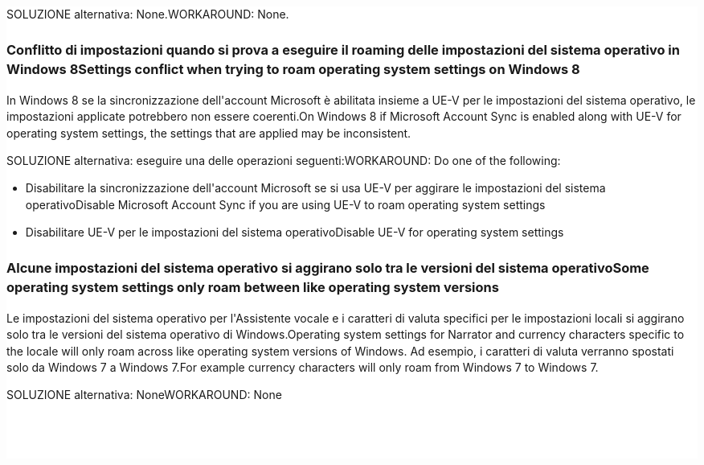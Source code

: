 <span data-ttu-id="ccc8d-170">SOLUZIONE alternativa: None.</span><span class="sxs-lookup"><span data-stu-id="ccc8d-170">WORKAROUND: None.</span></span>

### <span data-ttu-id="ccc8d-171">Conflitto di impostazioni quando si prova a eseguire il roaming delle impostazioni del sistema operativo in Windows 8</span><span class="sxs-lookup"><span data-stu-id="ccc8d-171">Settings conflict when trying to roam operating system settings on Windows 8</span></span>

<span data-ttu-id="ccc8d-172">In Windows 8 se la sincronizzazione dell'account Microsoft è abilitata insieme a UE-V per le impostazioni del sistema operativo, le impostazioni applicate potrebbero non essere coerenti.</span><span class="sxs-lookup"><span data-stu-id="ccc8d-172">On Windows 8 if Microsoft Account Sync is enabled along with UE-V for operating system settings, the settings that are applied may be inconsistent.</span></span>

<span data-ttu-id="ccc8d-173">SOLUZIONE alternativa: eseguire una delle operazioni seguenti:</span><span class="sxs-lookup"><span data-stu-id="ccc8d-173">WORKAROUND: Do one of the following:</span></span>

-   <span data-ttu-id="ccc8d-174">Disabilitare la sincronizzazione dell'account Microsoft se si usa UE-V per aggirare le impostazioni del sistema operativo</span><span class="sxs-lookup"><span data-stu-id="ccc8d-174">Disable Microsoft Account Sync if you are using UE-V to roam operating system settings</span></span>

-   <span data-ttu-id="ccc8d-175">Disabilitare UE-V per le impostazioni del sistema operativo</span><span class="sxs-lookup"><span data-stu-id="ccc8d-175">Disable UE-V for operating system settings</span></span>

### <span data-ttu-id="ccc8d-176">Alcune impostazioni del sistema operativo si aggirano solo tra le versioni del sistema operativo</span><span class="sxs-lookup"><span data-stu-id="ccc8d-176">Some operating system settings only roam between like operating system versions</span></span>

<span data-ttu-id="ccc8d-177">Le impostazioni del sistema operativo per l'Assistente vocale e i caratteri di valuta specifici per le impostazioni locali si aggirano solo tra le versioni del sistema operativo di Windows.</span><span class="sxs-lookup"><span data-stu-id="ccc8d-177">Operating system settings for Narrator and currency characters specific to the locale will only roam across like operating system versions of Windows.</span></span> <span data-ttu-id="ccc8d-178">Ad esempio, i caratteri di valuta verranno spostati solo da Windows 7 a Windows 7.</span><span class="sxs-lookup"><span data-stu-id="ccc8d-178">For example currency characters will only roam from Windows 7 to Windows 7.</span></span>

<span data-ttu-id="ccc8d-179">SOLUZIONE alternativa: None</span><span class="sxs-lookup"><span data-stu-id="ccc8d-179">WORKAROUND: None</span></span>

 

 





